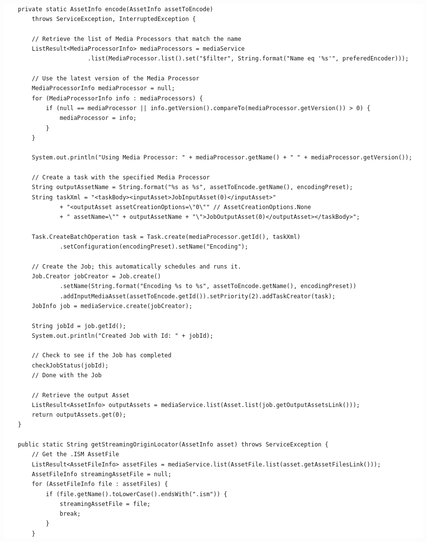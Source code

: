 ```
    private static AssetInfo encode(AssetInfo assetToEncode)
        throws ServiceException, InterruptedException {

        // Retrieve the list of Media Processors that match the name
        ListResult<MediaProcessorInfo> mediaProcessors = mediaService
                        .list(MediaProcessor.list().set("$filter", String.format("Name eq '%s'", preferedEncoder)));

        // Use the latest version of the Media Processor
        MediaProcessorInfo mediaProcessor = null;
        for (MediaProcessorInfo info : mediaProcessors) {
            if (null == mediaProcessor || info.getVersion().compareTo(mediaProcessor.getVersion()) > 0) {
                mediaProcessor = info;
            }
        }

        System.out.println("Using Media Processor: " + mediaProcessor.getName() + " " + mediaProcessor.getVersion());

        // Create a task with the specified Media Processor
        String outputAssetName = String.format("%s as %s", assetToEncode.getName(), encodingPreset);
        String taskXml = "<taskBody><inputAsset>JobInputAsset(0)</inputAsset>"
                + "<outputAsset assetCreationOptions=\"0\"" // AssetCreationOptions.None
                + " assetName=\"" + outputAssetName + "\">JobOutputAsset(0)</outputAsset></taskBody>";

        Task.CreateBatchOperation task = Task.create(mediaProcessor.getId(), taskXml)
                .setConfiguration(encodingPreset).setName("Encoding");

        // Create the Job; this automatically schedules and runs it.
        Job.Creator jobCreator = Job.create()
                .setName(String.format("Encoding %s to %s", assetToEncode.getName(), encodingPreset))
                .addInputMediaAsset(assetToEncode.getId()).setPriority(2).addTaskCreator(task);
        JobInfo job = mediaService.create(jobCreator);

        String jobId = job.getId();
        System.out.println("Created Job with Id: " + jobId);

        // Check to see if the Job has completed
        checkJobStatus(jobId);
        // Done with the Job

        // Retrieve the output Asset
        ListResult<AssetInfo> outputAssets = mediaService.list(Asset.list(job.getOutputAssetsLink()));
        return outputAssets.get(0);
    }

    public static String getStreamingOriginLocator(AssetInfo asset) throws ServiceException {
        // Get the .ISM AssetFile
        ListResult<AssetFileInfo> assetFiles = mediaService.list(AssetFile.list(asset.getAssetFilesLink()));
        AssetFileInfo streamingAssetFile = null;
        for (AssetFileInfo file : assetFiles) {
            if (file.getName().toLowerCase().endsWith(".ism")) {
                streamingAssetFile = file;
                break;
            }
        }

```